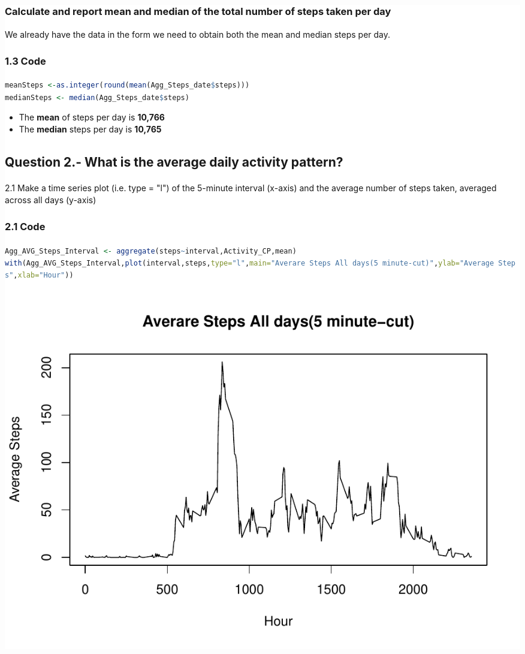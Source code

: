 
### Calculate and report mean and median of the total number of steps taken per day

We already have the data in the form we need to obtain both the mean and median steps per day.

### 1.3 Code

```r
meanSteps <-as.integer(round(mean(Agg_Steps_date$steps)))
medianSteps <- median(Agg_Steps_date$steps)
```

-  The **mean** of steps per day is **10,766**
-  The **median** steps per day is **10,765**

## Question 2.- What is the average daily activity pattern? 

2.1 Make a time series plot (i.e. type = "l") of the 5-minute interval (x-axis) and the average number of steps taken, averaged across all days (y-axis)

### 2.1 Code

```r
Agg_AVG_Steps_Interval <- aggregate(steps~interval,Activity_CP,mean)
with(Agg_AVG_Steps_Interval,plot(interval,steps,type="l",main="Averare Steps All days(5 minute-cut)",ylab="Average Steps",xlab="Hour"))
```

![](PA1_template_files/figure-latex/unnamed-chunk-2-1.pdf) 
